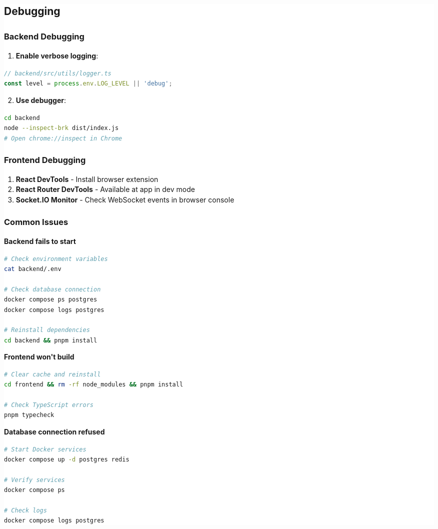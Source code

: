 ## Debugging

### Backend Debugging

1. **Enable verbose logging**:
```typescript
// backend/src/utils/logger.ts
const level = process.env.LOG_LEVEL || 'debug';
```

2. **Use debugger**:
```bash
cd backend
node --inspect-brk dist/index.js
# Open chrome://inspect in Chrome
```

### Frontend Debugging

1. **React DevTools** - Install browser extension
2. **React Router DevTools** - Available at app in dev mode
3. **Socket.IO Monitor** - Check WebSocket events in browser console

### Common Issues

**Backend fails to start**
```bash
# Check environment variables
cat backend/.env

# Check database connection
docker compose ps postgres
docker compose logs postgres

# Reinstall dependencies
cd backend && pnpm install
```

**Frontend won't build**
```bash
# Clear cache and reinstall
cd frontend && rm -rf node_modules && pnpm install

# Check TypeScript errors
pnpm typecheck
```

**Database connection refused**
```bash
# Start Docker services
docker compose up -d postgres redis

# Verify services
docker compose ps

# Check logs
docker compose logs postgres
```

